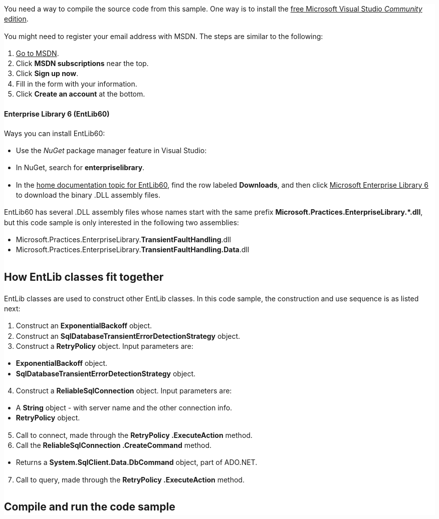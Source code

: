 You need a way to compile the source code from this sample. One way is to install the [free Microsoft Visual Studio *Community* edition](http://www.visualstudio.com/products/free-developer-offers-vs.aspx).


You might need to register your email address with MSDN. The steps are similar to the following:


1. [Go to MSDN](http://msdn.microsoft.com/).
2. Click **MSDN subscriptions** near the top.
3. Click **Sign up now**.
4. Fill in the form with your information.
5. Click **Create an account** at the bottom.


#### Enterprise Library 6 (EntLib60)


Ways you can install EntLib60:


- Use the *NuGet* package manager feature in Visual Studio:
 - In NuGet, search for **enterpriselibrary**.


- In the [home documentation topic for EntLib60](http://msdn.microsoft.com/zh-cn/library/dn169621.aspx), find the row labeled **Downloads**, and then click [Microsoft Enterprise Library 6](http://go.microsoft.com/fwlink/?linkid=290898) to download the binary .DLL assembly files.


EntLib60 has several .DLL assembly files whose names start with the same prefix **Microsoft.Practices.EnterpriseLibrary.&#x2a;.dll**, but this code sample is only interested in the following two assemblies:

- Microsoft.Practices.EnterpriseLibrary.**TransientFaultHandling**.dll
- Microsoft.Practices.EnterpriseLibrary.**TransientFaultHandling.Data**.dll


## How EntLib classes fit together


EntLib classes are used to construct other EntLib classes. In this code sample, the construction and use sequence is as listed next: 


1. Construct an **ExponentialBackoff** object.
2. Construct an **SqlDatabaseTransientErrorDetectionStrategy** object.
3. Construct a **RetryPolicy** object. Input parameters are:
 - **ExponentialBackoff** object.
 - **SqlDatabaseTransientErrorDetectionStrategy** object.
4. Construct a **ReliableSqlConnection** object. Input parameters are:
 - A **String** object - with server name and the other connection info.
 - **RetryPolicy** object.
5. Call to connect, made through the **RetryPolicy .ExecuteAction** method.
6. Call the **ReliableSqlConnection .CreateCommand** method.
 - Returns a **System.SqlClient.Data.DbCommand** object, part of ADO.NET.
7. Call to query, made through the **RetryPolicy .ExecuteAction** method.


## Compile and run the code sample
